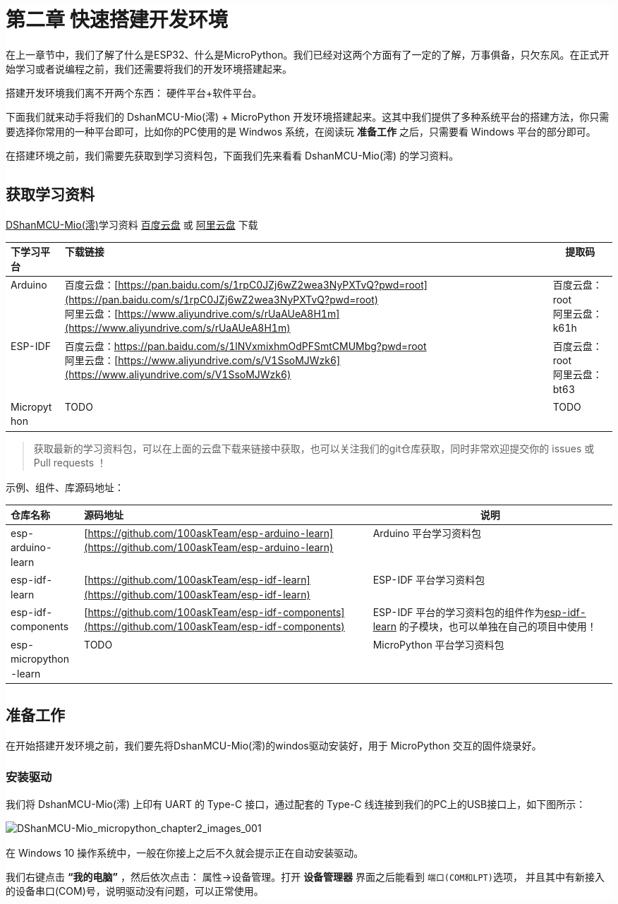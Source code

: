 # 第二章 快速搭建开发环境

在上一章节中，我们了解了什么是ESP32、什么是MicroPython。我们已经对这两个方面有了一定的了解，万事俱备，只欠东风。在正式开始学习或者说编程之前，我们还需要将我们的开发环境搭建起来。

搭建开发环境我们离不开两个东西： 硬件平台+软件平台。

下面我们就来动手将我们的 DshanMCU-Mio(澪) + MicroPython 开发环境搭建起来。这其中我们提供了多种系统平台的搭建方法，你只需要选择你常用的一种平台即可，比如你的PC使用的是 Windwos 系统，在阅读玩 **准备工作** 之后，只需要看 Windows 平台的部分即可。

在搭建环境之前，我们需要先获取到学习资料包，下面我们先来看看 DshanMCU-Mio(澪) 的学习资料。

## 获取学习资料

[DShanMCU-Mio(澪)](https://forums.100ask.net/t/topic/1033)学习资料 [百度云盘](http://wiki.100ask.org/BeginnerLearningRoute#.E7.99.BE.E5.BA.A6.E7.BD.91.E7.9B.98.E4.BD.BF.E7.94.A8.E6.95.99.E7.A8.8B) 或 [阿里云盘](https://www.aliyundrive.com) 下载

| 下学习平台 | 下载链接 | 提取码 |
| :--- | :--- | --- |
| Arduino | 百度云盘：[https://pan.baidu.com/s/1rpC0JZj6wZ2wea3NyPXTvQ?pwd=root](https://pan.baidu.com/s/1rpC0JZj6wZ2wea3NyPXTvQ?pwd=root)<br> 阿里云盘：[https://www.aliyundrive.com/s/rUaAUeA8H1m](https://www.aliyundrive.com/s/rUaAUeA8H1m) | 百度云盘：root <br> 阿里云盘：k61h |
| ESP-IDF| 百度云盘：[https://pan.baidu.com/s/1lNVxmixhmOdPFSmtCMUMbg?pwd=root ](https://pan.baidu.com/s/1lNVxmixhmOdPFSmtCMUMbg?pwd=root) <br> 阿里云盘：[https://www.aliyundrive.com/s/V1SsoMJWzk6](https://www.aliyundrive.com/s/V1SsoMJWzk6) | 百度云盘：root <br> 阿里云盘：bt63 |
| Micropython | TODO | TODO |

> 获取最新的学习资料包，可以在上面的云盘下载来链接中获取，也可以关注我们的git仓库获取，同时非常欢迎提交你的 issues 或 Pull requests ！

示例、组件、库源码地址：

| 仓库名称 | 源码地址 | 说明 |
| :--- | :--- | --- |
| esp-arduino-learn  | [https://github.com/100askTeam/esp-arduino-learn](https://github.com/100askTeam/esp-arduino-learn) | Arduino 平台学习资料包 |
| esp-idf-learn | [https://github.com/100askTeam/esp-idf-learn](https://github.com/100askTeam/esp-idf-learn) | ESP-IDF 平台学习资料包 |
| esp-idf-components | [https://github.com/100askTeam/esp-idf-components](https://github.com/100askTeam/esp-idf-components) | ESP-IDF 平台的学习资料包的组件作为[esp-idf-learn](https://github.com/100askTeam/esp-idf-learn) 的子模块，也可以单独在自己的项目中使用！ |
| esp-micropython-learn | TODO | MicroPython 平台学习资料包 |


## 准备工作

在开始搭建开发环境之前，我们要先将DshanMCU-Mio(澪)的windos驱动安装好，用于 MicroPython 交互的固件烧录好。

### 安装驱动

我们将 DshanMCU-Mio(澪) 上印有 UART 的 Type-C 接口，通过配套的 Type-C 线连接到我们的PC上的USB接口上，如下图所示：

![DShanMCU-Mio_micropython_chapter2_images_001](_images/chapter2_images/DShanMCU-Mio_micropython_chapter2_images_001.jpg)

在 Windows 10 操作系统中，一般在你接上之后不久就会提示正在自动安装驱动。

我们右键点击 **“我的电脑”** ，然后依次点击： 属性->设备管理。打开 **设备管理器** 界面之后能看到 `端口(COM和LPT)`选项， 并且其中有新接入的设备串口(COM)号，说明驱动没有问题，可以正常使用。
